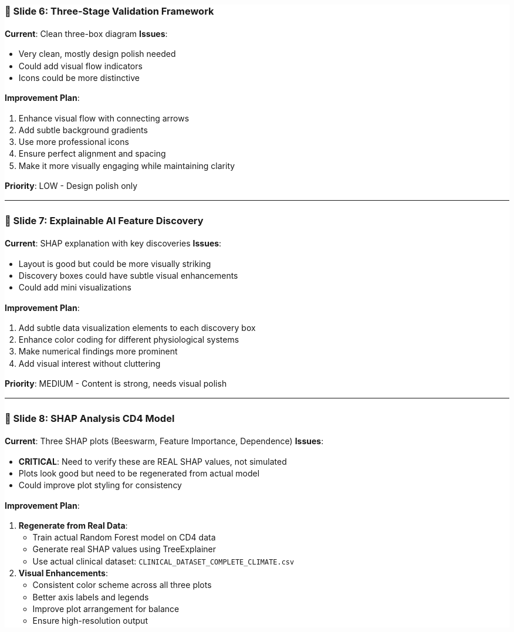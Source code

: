 ### 🔧 Slide 6: Three-Stage Validation Framework
**Current**: Clean three-box diagram
**Issues**:
- Very clean, mostly design polish needed
- Could add visual flow indicators
- Icons could be more distinctive

**Improvement Plan**:
1. Enhance visual flow with connecting arrows
2. Add subtle background gradients
3. Use more professional icons
4. Ensure perfect alignment and spacing
5. Make it more visually engaging while maintaining clarity

**Priority**: LOW - Design polish only

---

### 🔧 Slide 7: Explainable AI Feature Discovery
**Current**: SHAP explanation with key discoveries
**Issues**:
- Layout is good but could be more visually striking
- Discovery boxes could have subtle visual enhancements
- Could add mini visualizations

**Improvement Plan**:
1. Add subtle data visualization elements to each discovery box
2. Enhance color coding for different physiological systems
3. Make numerical findings more prominent
4. Add visual interest without cluttering

**Priority**: MEDIUM - Content is strong, needs visual polish

---

### 🔧 Slide 8: SHAP Analysis CD4 Model
**Current**: Three SHAP plots (Beeswarm, Feature Importance, Dependence)
**Issues**:
- **CRITICAL**: Need to verify these are REAL SHAP values, not simulated
- Plots look good but need to be regenerated from actual model
- Could improve plot styling for consistency

**Improvement Plan**:
1. **Regenerate from Real Data**:
   - Train actual Random Forest model on CD4 data
   - Generate real SHAP values using TreeExplainer
   - Use actual clinical dataset: `CLINICAL_DATASET_COMPLETE_CLIMATE.csv`
2. **Visual Enhancements**:
   - Consistent color scheme across all three plots
   - Better axis labels and legends
   - Improve plot arrangement for balance
   - Ensure high-resolution output
